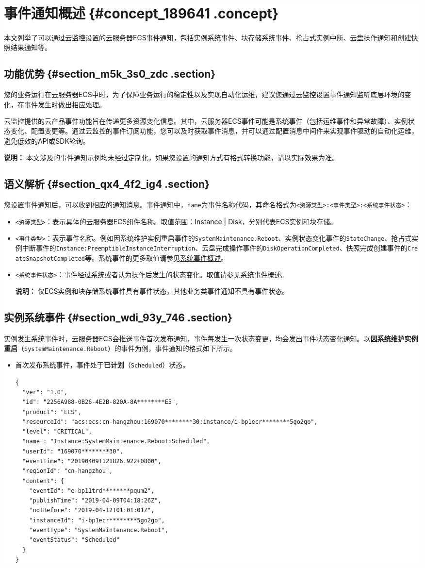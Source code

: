 # 事件通知概述 {#concept_189641 .concept}

本文列举了可以通过云监控设置的云服务器ECS事件通知，包括实例系统事件、块存储系统事件、抢占式实例中断、云盘操作通知和创建快照结果通知等。

## 功能优势 {#section_m5k_3s0_zdc .section}

您的业务运行在云服务器ECS中时，为了保障业务运行的稳定性以及实现自动化运维，建议您通过云监控设置事件通知监听底层环境的变化，在事件发生时做出相应处理。

云监控提供的云产品事件功能旨在传递更多资源变化信息。其中，云服务器ECS事件可能是系统事件（包括运维事件和异常故障）、实例状态变化、配置变更等。通过云监控的事件订阅功能，您可以及时获取事件消息，并可以通过配置消息中间件来实现事件驱动的自动化运维，避免低效的API或SDK轮询。

**说明：** 本文涉及的事件通知示例均未经过定制化，如果您设置的通知方式有格式转换功能，请以实际效果为准。

## 语义解析 {#section_qx4_4f2_ig4 .section}

您设置事件通知后，可以收到相应的通知消息。事件通知中，`name`为事件名称代码，其命名格式为`<资源类型>:<事件类型>:<系统事件状态>`：

-   `<资源类型>`：表示具体的云服务器ECS组件名称。取值范围：Instance | Disk，分别代表ECS实例和块存储。
-   `<事件类型>`：表示事件名称。例如因系统维护实例重启事件的`SystemMaintenance.Reboot`、实例状态变化事件的`StateChange`、抢占式实例中断事件的`Instance:PreemptibleInstanceInterruption`、云盘完成操作事件的`DiskOperationCompleted`、快照完成创建事件的`CreateSnapshotCompleted`等。系统事件的更多取值请参见[系统事件概述](cn.zh-CN/运维与监控/系统事件/系统事件概述.md#)。
-   `<系统事件状态>`：事件经过系统或者认为操作后发生的状态变化。取值请参见[系统事件概述](cn.zh-CN/运维与监控/系统事件/系统事件概述.md#)。

    **说明：** 仅ECS实例和块存储系统事件具有事件状态，其他业务类事件通知不具有事件状态。


## 实例系统事件 {#section_wdi_93y_746 .section}

实例发生系统事件时，云服务器ECS会推送事件首次发布通知，事件每发生一次状态变更，均会发出事件状态变化通知。以**因系统维护实例重启**（`SystemMaintenance.Reboot`）的事件为例，事件通知的格式如下所示。

-   首次发布系统事件，事件处于**已计划**（`Scheduled`）状态。

    ``` {#codeblock_u9y_bfs_uyt}
    {
      "ver": "1.0",
      "id": "2256A988-0B26-4E2B-820A-8A********E5",
      "product": "ECS",
      "resourceId": "acs:ecs:cn-hangzhou:169070********30:instance/i-bp1ecr********5go2go",
      "level": "CRITICAL",
      "name": "Instance:SystemMaintenance.Reboot:Scheduled",
      "userId": "169070********30",
      "eventTime": "20190409T121826.922+0800",
      "regionId": "cn-hangzhou",
      "content": {
        "eventId": "e-bp11trd********pqum2",
        "publishTime": "2019-04-09T04:18:26Z",    
        "notBefore": "2019-04-12T01:01:01Z",      
        "instanceId": "i-bp1ecr********5go2go",   
        "eventType": "SystemMaintenance.Reboot",  
        "eventStatus": "Scheduled"                
      }
    }
    ```
